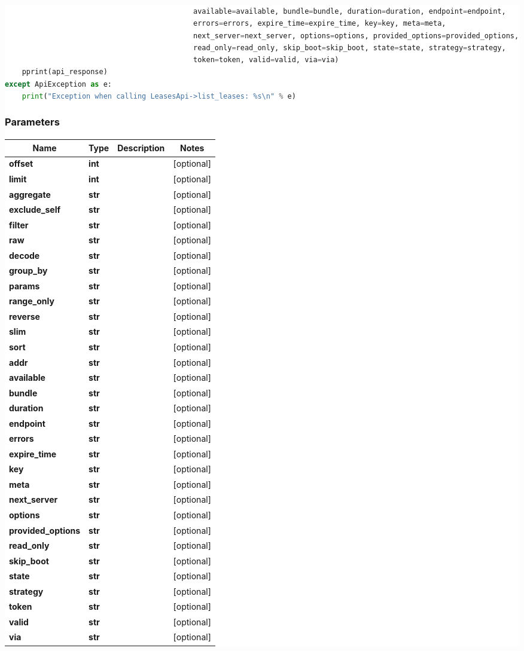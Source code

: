 ```python
                                            available=available, bundle=bundle, duration=duration, endpoint=endpoint,
                                            errors=errors, expire_time=expire_time, key=key, meta=meta,
                                            next_server=next_server, options=options, provided_options=provided_options,
                                            read_only=read_only, skip_boot=skip_boot, state=state, strategy=strategy,
                                            token=token, valid=valid, via=via)
    pprint(api_response)
except ApiException as e:
    print("Exception when calling LeasesApi->list_leases: %s\n" % e)
```

### Parameters

Name | Type | Description  | Notes
------------- | ------------- | ------------- | -------------
 **offset** | **int**|  | [optional] 
 **limit** | **int**|  | [optional] 
 **aggregate** | **str**|  | [optional] 
 **exclude_self** | **str**|  | [optional] 
 **filter** | **str**|  | [optional] 
 **raw** | **str**|  | [optional] 
 **decode** | **str**|  | [optional] 
 **group_by** | **str**|  | [optional] 
 **params** | **str**|  | [optional] 
 **range_only** | **str**|  | [optional] 
 **reverse** | **str**|  | [optional] 
 **slim** | **str**|  | [optional] 
 **sort** | **str**|  | [optional] 
 **addr** | **str**|  | [optional] 
 **available** | **str**|  | [optional] 
 **bundle** | **str**|  | [optional] 
 **duration** | **str**|  | [optional] 
 **endpoint** | **str**|  | [optional] 
 **errors** | **str**|  | [optional] 
 **expire_time** | **str**|  | [optional] 
 **key** | **str**|  | [optional] 
 **meta** | **str**|  | [optional] 
 **next_server** | **str**|  | [optional] 
 **options** | **str**|  | [optional] 
 **provided_options** | **str**|  | [optional] 
 **read_only** | **str**|  | [optional] 
 **skip_boot** | **str**|  | [optional] 
 **state** | **str**|  | [optional] 
 **strategy** | **str**|  | [optional] 
 **token** | **str**|  | [optional] 
 **valid** | **str**|  | [optional] 
 **via** | **str**|  | [optional] 
